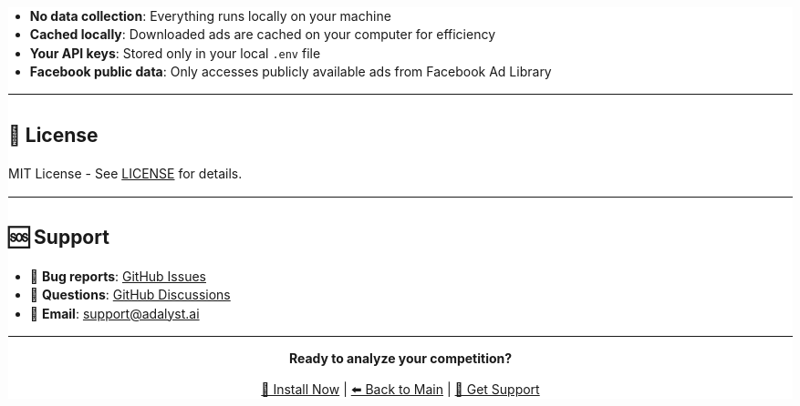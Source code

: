 - **No data collection**: Everything runs locally on your machine
- **Cached locally**: Downloaded ads are cached on your computer for efficiency  
- **Your API keys**: Stored only in your local `.env` file
- **Facebook public data**: Only accesses publicly available ads from Facebook Ad Library

---

## 📄 License

MIT License - See [LICENSE](../LICENSE) for details.

---

## 🆘 Support

- 🐛 **Bug reports**: [GitHub Issues](https://github.com/Mohit-Dhawan98/adalyst-mcp/issues)
- 💬 **Questions**: [GitHub Discussions](https://github.com/Mohit-Dhawan98/adalyst-mcp/discussions)  
- 📧 **Email**: support@adalyst.ai

---

<div align="center">

**Ready to analyze your competition?**

[🚀 Install Now](#-quick-install-2-minutes) | [⬅️ Back to Main](../README.md) | [💬 Get Support](#-support)

</div>